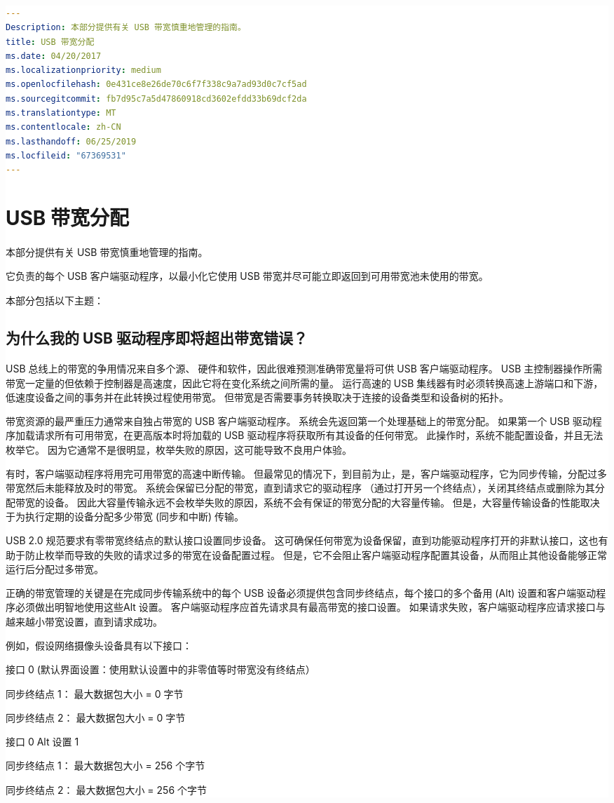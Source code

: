 ```yaml
---
Description: 本部分提供有关 USB 带宽慎重地管理的指南。
title: USB 带宽分配
ms.date: 04/20/2017
ms.localizationpriority: medium
ms.openlocfilehash: 0e431ce8e26de70c6f7f338c9a7ad93d0c7cf5ad
ms.sourcegitcommit: fb7d95c7a5d47860918cd3602efdd33b69dcf2da
ms.translationtype: MT
ms.contentlocale: zh-CN
ms.lasthandoff: 06/25/2019
ms.locfileid: "67369531"
---
```

# <a name="usb-bandwidth-allocation"></a>USB 带宽分配


本部分提供有关 USB 带宽慎重地管理的指南。

它负责的每个 USB 客户端驱动程序，以最小化它使用 USB 带宽并尽可能立即返回到可用带宽池未使用的带宽。

本部分包括以下主题：

## <a name="why-is-my-usb-driver-getting-out-of-bandwidth-errors"></a>为什么我的 USB 驱动程序即将超出带宽错误？


USB 总线上的带宽的争用情况来自多个源、 硬件和软件，因此很难预测准确带宽量将可供 USB 客户端驱动程序。 USB 主控制器操作所需带宽一定量的但依赖于控制器是高速度，因此它将在变化系统之间所需的量。 运行高速的 USB 集线器有时必须转换高速上游端口和下游，低速度设备之间的事务并在此转换过程使用带宽。 但带宽是否需要事务转换取决于连接的设备类型和设备树的拓扑。

带宽资源的最严重压力通常来自独占带宽的 USB 客户端驱动程序。 系统会先返回第一个处理基础上的带宽分配。 如果第一个 USB 驱动程序加载请求所有可用带宽，在更高版本时将加载的 USB 驱动程序将获取所有其设备的任何带宽。 此操作时，系统不能配置设备，并且无法枚举它。 因为它通常不是很明显，枚举失败的原因，这可能导致不良用户体验。

有时，客户端驱动程序将用完可用带宽的高速中断传输。 但最常见的情况下，到目前为止，是，客户端驱动程序，它为同步传输，分配过多带宽然后未能释放及时的带宽。 系统会保留已分配的带宽，直到请求它的驱动程序 （通过打开另一个终结点），关闭其终结点或删除为其分配带宽的设备。 因此大容量传输永远不会枚举失败的原因，系统不会有保证的带宽分配的大容量传输。 但是，大容量传输设备的性能取决于为执行定期的设备分配多少带宽 (同步和中断) 传输。

USB 2.0 规范要求有零带宽终结点的默认接口设置同步设备。 这可确保任何带宽为设备保留，直到功能驱动程序打开的非默认接口，这也有助于防止枚举而导致的失败的请求过多的带宽在设备配置过程。 但是，它不会阻止客户端驱动程序配置其设备，从而阻止其他设备能够正常运行后分配过多带宽。

正确的带宽管理的关键是在完成同步传输系统中的每个 USB 设备必须提供包含同步终结点，每个接口的多个备用 (Alt) 设置和客户端驱动程序必须做出明智地使用这些Alt 设置。 客户端驱动程序应首先请求具有最高带宽的接口设置。 如果请求失败，客户端驱动程序应请求接口与越来越小带宽设置，直到请求成功。

例如，假设网络摄像头设备具有以下接口：

接口 0 (默认界面设置：使用默认设置中的非零值等时带宽没有终结点）

同步终结点 1： 最大数据包大小 = 0 字节

同步终结点 2： 最大数据包大小 = 0 字节

接口 0 Alt 设置 1

同步终结点 1： 最大数据包大小 = 256 个字节

同步终结点 2： 最大数据包大小 = 256 个字节
